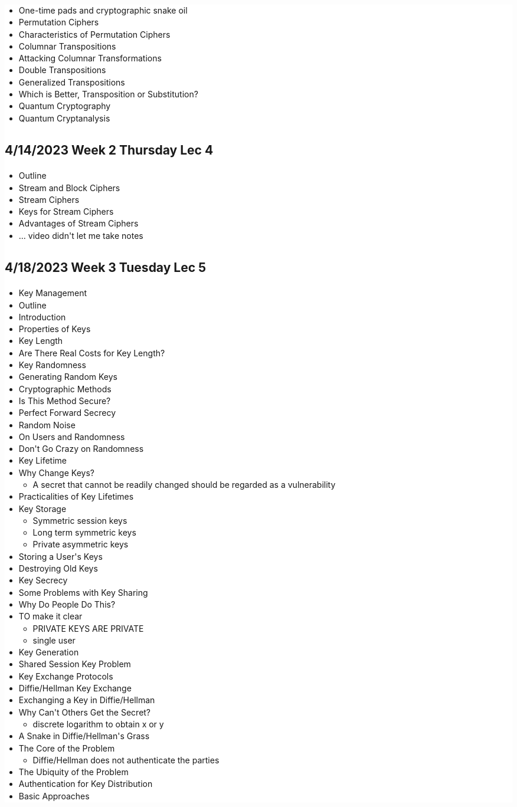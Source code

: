 * One-time pads and cryptographic snake oil
* Permutation Ciphers
* Characteristics of Permutation Ciphers
* Columnar Transpositions
* Attacking Columnar Transformations
* Double Transpositions
* Generalized Transpositions
* Which is Better, Transposition or Substitution?
* Quantum Cryptography
* Quantum Cryptanalysis
## 4/14/2023 Week 2 Thursday Lec 4
* Outline
* Stream and Block Ciphers
* Stream Ciphers
* Keys for Stream Ciphers
* Advantages of Stream Ciphers
* ... video didn't let me take notes
## 4/18/2023 Week 3 Tuesday Lec 5
* Key Management
* Outline
* Introduction
* Properties of Keys
* Key Length
* Are There Real Costs for Key Length?
* Key Randomness
* Generating Random Keys
* Cryptographic Methods
* Is This Method Secure?
* Perfect Forward Secrecy
* Random Noise
* On Users and Randomness
* Don't Go Crazy on Randomness
* Key Lifetime
* Why Change Keys?
    * A secret that cannot be readily changed should be regarded as a vulnerability
* Practicalities of Key Lifetimes
* Key Storage
    * Symmetric session keys
    * Long term symmetric keys
    * Private asymmetric keys
* Storing a User's Keys
* Destroying Old Keys
* Key Secrecy
* Some Problems with Key Sharing
* Why Do People Do This?
* TO make it clear
    * PRIVATE KEYS ARE PRIVATE
    * single user
* Key Generation
* Shared Session Key Problem
* Key Exchange Protocols
* Diffie/Hellman Key Exchange
* Exchanging a Key in Diffie/Hellman
* Why Can't Others Get the Secret?
    * discrete logarithm to obtain x or y
* A Snake in Diffie/Hellman's Grass
* The Core of the Problem
    * Diffie/Hellman does not authenticate the parties
* The Ubiquity of the Problem
* Authentication for Key Distribution
* Basic Approaches